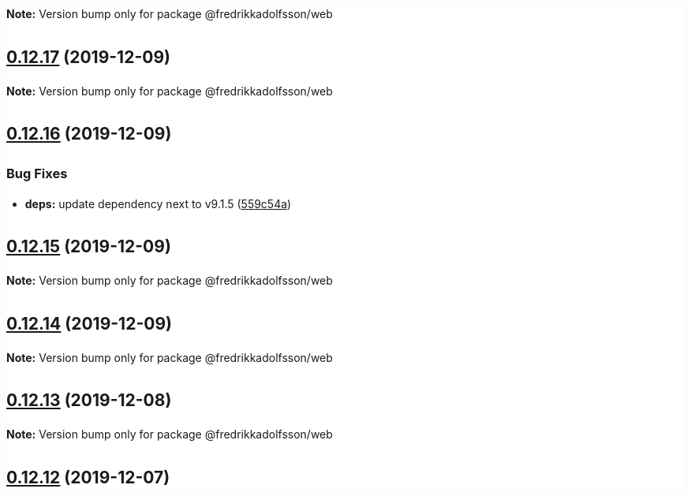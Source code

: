**Note:** Version bump only for package @fredrikkadolfsson/web





## [0.12.17](https://github.com/fredrikkadolfsson/p11k/compare/@fredrikkadolfsson/web@0.12.16...@fredrikkadolfsson/web@0.12.17) (2019-12-09)

**Note:** Version bump only for package @fredrikkadolfsson/web





## [0.12.16](https://github.com/fredrikkadolfsson/p11k/compare/@fredrikkadolfsson/web@0.12.15...@fredrikkadolfsson/web@0.12.16) (2019-12-09)


### Bug Fixes

* **deps:** update dependency next to v9.1.5 ([559c54a](https://github.com/fredrikkadolfsson/p11k/commit/559c54aaa2e04bb03eb1587fc0d76edef6a44b67))





## [0.12.15](https://github.com/fredrikkadolfsson/p11k/compare/@fredrikkadolfsson/web@0.12.14...@fredrikkadolfsson/web@0.12.15) (2019-12-09)

**Note:** Version bump only for package @fredrikkadolfsson/web





## [0.12.14](https://github.com/fredrikkadolfsson/p11k/compare/@fredrikkadolfsson/web@0.12.13...@fredrikkadolfsson/web@0.12.14) (2019-12-09)

**Note:** Version bump only for package @fredrikkadolfsson/web





## [0.12.13](https://github.com/fredrikkadolfsson/p11k/compare/@fredrikkadolfsson/web@0.12.12...@fredrikkadolfsson/web@0.12.13) (2019-12-08)

**Note:** Version bump only for package @fredrikkadolfsson/web





## [0.12.12](https://github.com/fredrikkadolfsson/p11k/compare/@fredrikkadolfsson/web@0.12.11...@fredrikkadolfsson/web@0.12.12) (2019-12-07)
